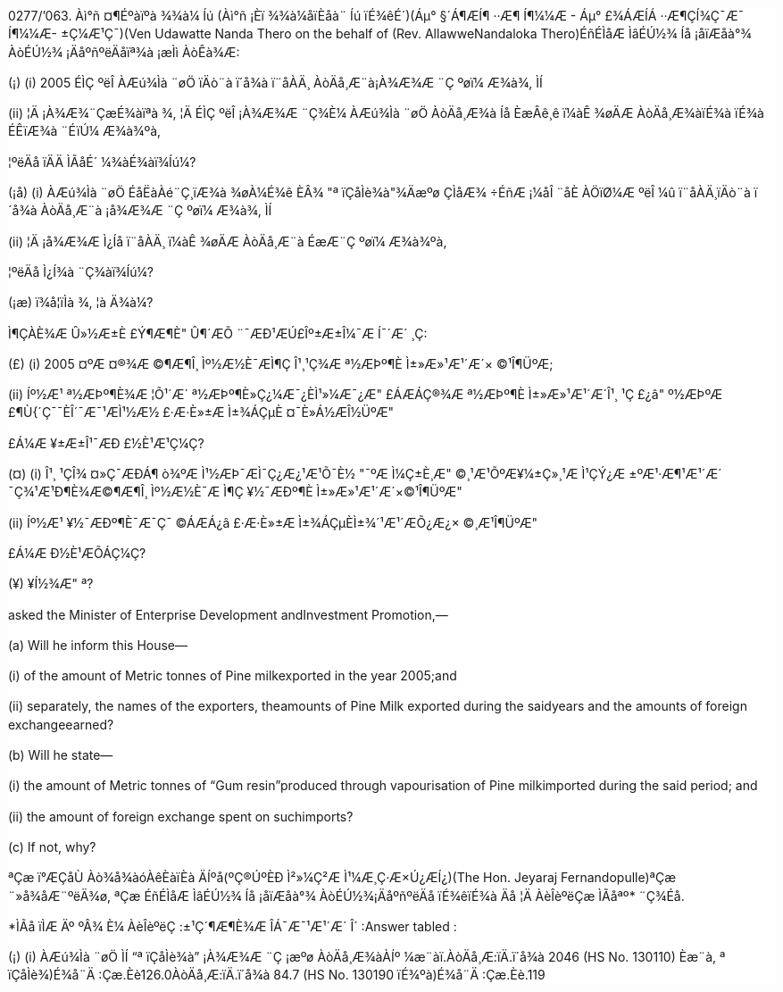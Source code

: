 0277/’063. Àì°ñ ¤¶Éºàïºà ¾¾à¼ Íú (Àì°ñ ¡Èï ¾¾à¼åïÈåà¨ Íú ïÉ¾êÉ´)(Áµ° §´Á¶ÆÍ¶ ··Æ¶ Í¶¼¼Æ - Áµ° £¾ÁÆÍÁ ··Æ¶ÇÍ¾Ç¯Æ¯ Í¶¼¼Æ- ±Ç¼Æ¹Ç¯)(Ven Udawatte Nanda Thero on the behalf of (Rev. AllawweNandaloka Thero)ÉñÉÌåÆ ÌâÉÚ½¾ Íå ¡åïÆåà°¾ ÀòÉÚ½¾ ¡ÄåºñºëÄåïª¾à ¡æÌì ÀòÊà¾Æ:

(¡) (i) 2005 ÉÌÇ ºëÎ ÀÆú¾Ìà ¨øÖ ïÄò¨à ï´å¾à ï¨åÀÄ¸ ÀòÄå¸Æ¨à¡À¾Æ¾Æ ¨Ç ºøï¼ Æ¾à¾, ÌÍ

(ii) ¦Ä ¡À¾Æ¾¨ÇæÉ¾àïªà ¾, ¦Ä ÉÌÇ ºëÎ ¡À¾Æ¾Æ ¨Ç¾È¼ ÀÆú¾Ìà ¨øÖ ÀòÄå¸Æ¾à Íå ÈæÂê¸ê ï¼àÊ ¾øÄÆ ÀòÄå¸Æ¾àïÉ¾à ïÉ¾à ÉÊïÆ¾à ¨ÉïÚ¼ Æ¾à¾ºà,

¦ºëÄå ïÄÄ ÌÃåÉ´ ¼¾àÉ¾àï¾Íú¼?

(¡å) (i) ÀÆú¾Ìà ¨øÖ ÉåËàÀé¨Ç¸ïÆ¾à ¾øÀ¼É¾ê ÈÂ¾ "ª ïÇåÌè¾à"¾Äæºø ÇÌåÆ¾ ÷ÉñÆ ¡¼åÎ ¨åÈ ÀÖïØ¼Æ ºëÎ ¼û ï¨åÀÄ¸ïÄò¨à ï´å¾à ÀòÄå¸Æ¨à ¡å¾Æ¾Æ ¨Ç ºøï¼ Æ¾à¾, ÌÍ

(ii) ¦Ä ¡å¾Æ¾Æ Ì¿Íå ï¨åÀÄ¸ ï¼àÊ ¾øÄÆ ÀòÄå¸Æ¨à ÉæÆ¨Ç ºøï¼ Æ¾à¾ºà,

¦ºëÄå Ì¿Í¾à ¨Ç¾àï¾Íú¼?

(¡æ) ï¾å¦ïÌà ¾, ¦à Ä¾à¼?

Ì¶ÇÀÈ¾Æ Û»½Æ±È £Ý¶Æ¶È" Û¶´ÆÕ ¨¯ÆÐ¹ÆÚ£Îº±Æ±Î¼¯Æ Í¯´Æ´ ¸Ç:

(£) (i) 2005 ¤ºÆ ¤®¾Æ ©¶Æ¶Î¸ Ìº½Æ½È¯ÆÌ¶Ç Î¹¸¹Ç¾Æ ª½ÆÞº¶È Ì±»Æ»¹Æ¹´Æ´× ©¹Î¶ÜºÆ;

(ii) Íº½Æ¹ ª½ÆÞº¶È¾Æ ¦Õ¹´Æ´ ª½ÆÞº¶È»Ç¿¼Æ¯¿ÈÌ¹»¼Æ¯¿Æ" £ÁÆÁÇ®¾Æ ª½ÆÞº¶È Ì±»Æ»¹Æ¹´Æ´Î¹¸ ¹Ç £¿â" º½ÆÞºÆ £¶Ù{´Ç¯¯ÈÎ´¯Æ¯¹ÆÌ¹½Æ½ £·Æ·È»±Æ Ì±¾ÁÇµÈ ¤¯È»Á½ÆÎ½ÜºÆ"

£Á¼Æ ¥±Æ±Î¹¯ÆÐ £½È¹Æ¹Ç¼Ç?

(¤) (i) Î¹¸ ¹ÇÎ¾ ¤»Ç¯ÆÐÁ¶ ò¾ºÆ Ì¹½ÆÞ¯ÆÌ¯Ç¿Æ¿¹Æ¹Õ¯È½ "¯ºÆ Ì¼Ç±È¸Æ" ©¸¹Æ¹ÕºÆ¥¼±Ç»¸¹Æ Ì¹ÇÝ¿Æ ±ºÆ¹·Æ¶¹Æ¹´Æ´ ¯Ç¾¹Æ¹Ð¶È¾Æ©¶Æ¶Î¸ Ìº½Æ½È¯Æ Ì¶Ç ¥½¯ÆÐº¶È Ì±»Æ»¹Æ¹´Æ´×©¹Î¶ÜºÆ"

(ii) Íº½Æ¹ ¥½¯ÆÐº¶È¯Æ¯Ç¯ ©ÁÆÁ¿â £·Æ·È»±Æ Ì±¾ÁÇµÈÌ±¾´¹Æ¹´ÆÕ¿Æ¿× ©¸Æ¹Î¶ÜºÆ"

£Á¼Æ Ð½È¹ÆÕÁÇ¼Ç?

(¥) ¥Í½¾Æ" ª?

asked the Minister of Enterprise Development andInvestment Promotion,—

(a) Will he inform this House—

(i) of the amount of Metric tonnes of Pine milkexported in the year 2005;and

(ii) separately, the names of the exporters, theamounts of Pine Milk exported during the saidyears and the amounts of foreign exchangeearned?

(b) Will he state—

(i) the amount of Metric tonnes of “Gum resin”produced through vapourisation of Pine milkimported during the said period; and

(ii) the amount of foreign exchange spent on suchimports?

(c) If not, why?

ªÇæ ï°ÆÇåÙ Àò¾å¾àóÀêÈàïÈà ÄÍºå(ºÇ®ÚºÈÐ Ì²»¼Ç²Æ Ì¹¼Æ¸Ç·Æ×Ú¿ÆÍ¿)(The Hon. Jeyaraj Fernandopulle)ªÇæ ¨»å¾åÆ¨ºëÄ¾ø, ªÇæ ÉñÉÌåÆ ÌâÉÚ½¾ Íå ¡åïÆåà°¾ ÀòÉÚ½¾¡ÄåºñºëÄå ïÉ¾êïÉ¾à Äå ¦Ä ÀèÎèºëÇæ ÌÃåªº* ¨Ç¾Éå.

*ÌÃå ïÌÆ Äº ºÂ¾ È¼ ÀèÎèºëÇ :±¹Ç´¶Æ¶È¾Æ ÎÁ¯Æ¯¹Æ¹´Æ´ Î´ :Answer tabled :

(¡) (i) ÀÆú¾Ìà ¨øÖ ÌÍ “ª ïÇåÌè¾à” ¡À¾Æ¾Æ ¨Ç ¡æºø ÀòÄå¸Æ¾àÀÍº ¼æ¨àï.ÀòÄå¸Æ:ïÄ.ï´å¾à 2046 (HS No. 130110) Èæ¨à, ª ïÇåÌè¾)É¾å¨Ä :Çæ.Èè126.0ÀòÄå¸Æ:ïÄ.ï´å¾à 84.7 (HS No. 130190 ïÉ¾ºà)É¾å¨Ä :Çæ.Èè.119
